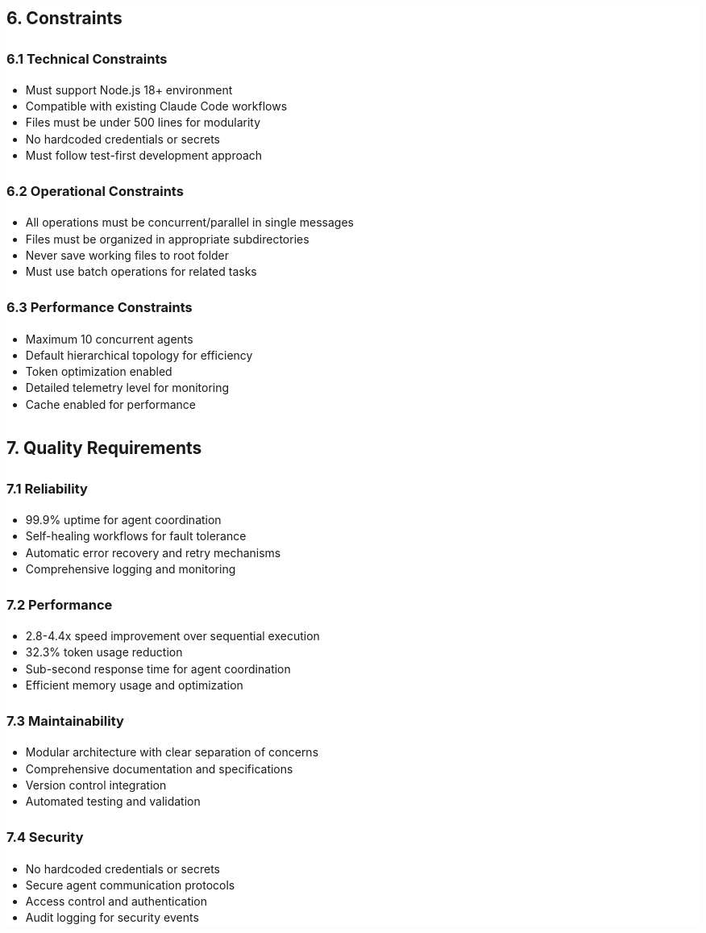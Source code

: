 ## 6. Constraints

### 6.1 Technical Constraints
- Must support Node.js 18+ environment
- Compatible with existing Claude Code workflows
- Files must be under 500 lines for modularity
- No hardcoded credentials or secrets
- Must follow test-first development approach

### 6.2 Operational Constraints
- All operations must be concurrent/parallel in single messages
- Files must be organized in appropriate subdirectories
- Never save working files to root folder
- Must use batch operations for related tasks

### 6.3 Performance Constraints
- Maximum 10 concurrent agents
- Default hierarchical topology for efficiency
- Token optimization enabled
- Detailed telemetry level for monitoring
- Cache enabled for performance

## 7. Quality Requirements

### 7.1 Reliability
- 99.9% uptime for agent coordination
- Self-healing workflows for fault tolerance
- Automatic error recovery and retry mechanisms
- Comprehensive logging and monitoring

### 7.2 Performance
- 2.8-4.4x speed improvement over sequential execution
- 32.3% token usage reduction
- Sub-second response time for agent coordination
- Efficient memory usage and optimization

### 7.3 Maintainability
- Modular architecture with clear separation of concerns
- Comprehensive documentation and specifications
- Version control integration
- Automated testing and validation

### 7.4 Security
- No hardcoded credentials or secrets
- Secure agent communication protocols
- Access control and authentication
- Audit logging for security events
